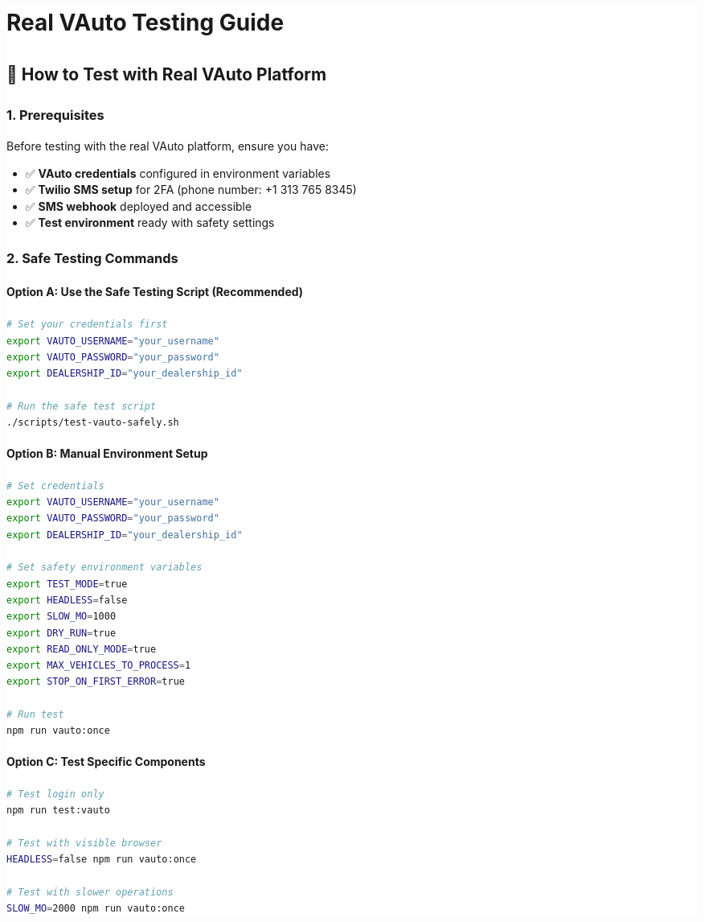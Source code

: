 # Real VAuto Testing Guide

## 🧪 **How to Test with Real VAuto Platform**

### **1. Prerequisites**

Before testing with the real VAuto platform, ensure you have:

- ✅ **VAuto credentials** configured in environment variables
- ✅ **Twilio SMS setup** for 2FA (phone number: +1 313 765 8345)
- ✅ **SMS webhook** deployed and accessible
- ✅ **Test environment** ready with safety settings

### **2. Safe Testing Commands**

#### **Option A: Use the Safe Testing Script (Recommended)**
```bash
# Set your credentials first
export VAUTO_USERNAME="your_username"
export VAUTO_PASSWORD="your_password"
export DEALERSHIP_ID="your_dealership_id"

# Run the safe test script
./scripts/test-vauto-safely.sh
```

#### **Option B: Manual Environment Setup**
```bash
# Set credentials
export VAUTO_USERNAME="your_username"
export VAUTO_PASSWORD="your_password"
export DEALERSHIP_ID="your_dealership_id"

# Set safety environment variables
export TEST_MODE=true
export HEADLESS=false
export SLOW_MO=1000
export DRY_RUN=true
export READ_ONLY_MODE=true
export MAX_VEHICLES_TO_PROCESS=1
export STOP_ON_FIRST_ERROR=true

# Run test
npm run vauto:once
```

#### **Option C: Test Specific Components**
```bash
# Test login only
npm run test:vauto

# Test with visible browser
HEADLESS=false npm run vauto:once

# Test with slower operations
SLOW_MO=2000 npm run vauto:once
```
